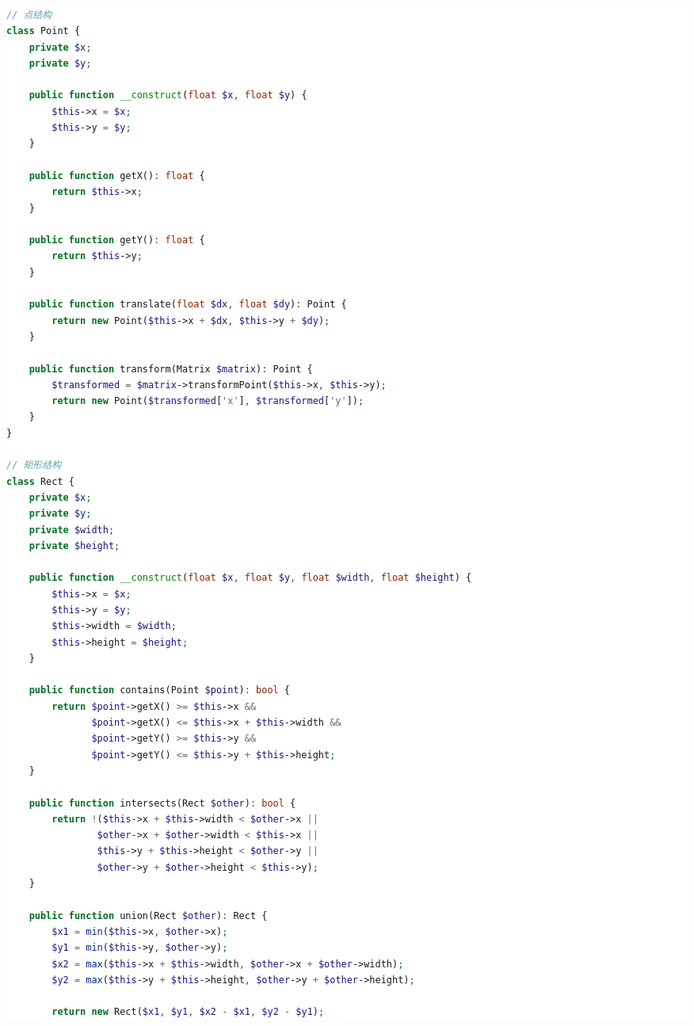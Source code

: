 ```php
// 点结构
class Point {
    private $x;
    private $y;
    
    public function __construct(float $x, float $y) {
        $this->x = $x;
        $this->y = $y;
    }
    
    public function getX(): float {
        return $this->x;
    }
    
    public function getY(): float {
        return $this->y;
    }
    
    public function translate(float $dx, float $dy): Point {
        return new Point($this->x + $dx, $this->y + $dy);
    }
    
    public function transform(Matrix $matrix): Point {
        $transformed = $matrix->transformPoint($this->x, $this->y);
        return new Point($transformed['x'], $transformed['y']);
    }
}

// 矩形结构
class Rect {
    private $x;
    private $y;
    private $width;
    private $height;
    
    public function __construct(float $x, float $y, float $width, float $height) {
        $this->x = $x;
        $this->y = $y;
        $this->width = $width;
        $this->height = $height;
    }
    
    public function contains(Point $point): bool {
        return $point->getX() >= $this->x &&
               $point->getX() <= $this->x + $this->width &&
               $point->getY() >= $this->y &&
               $point->getY() <= $this->y + $this->height;
    }
    
    public function intersects(Rect $other): bool {
        return !($this->x + $this->width < $other->x ||
                $other->x + $other->width < $this->x ||
                $this->y + $this->height < $other->y ||
                $other->y + $other->height < $this->y);
    }
    
    public function union(Rect $other): Rect {
        $x1 = min($this->x, $other->x);
        $y1 = min($this->y, $other->y);
        $x2 = max($this->x + $this->width, $other->x + $other->width);
        $y2 = max($this->y + $this->height, $other->y + $other->height);
        
        return new Rect($x1, $y1, $x2 - $x1, $y2 - $y1);
```